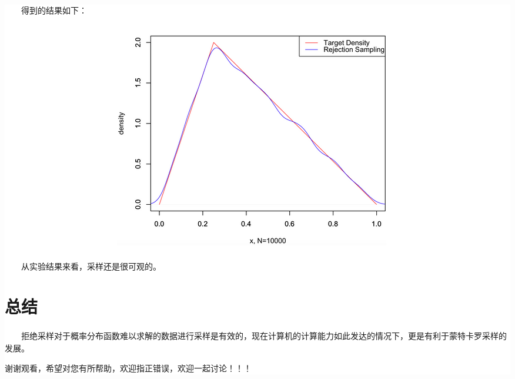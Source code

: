　　得到的结果如下：

<p align="center">
    <img src="/assets/img/Bayes/MCSample5.png">
</p>

　　从实验结果来看，采样还是很可观的。

# 总结 #

　　拒绝采样对于概率分布函数难以求解的数据进行采样是有效的，现在计算机的计算能力如此发达的情况下，更是有利于蒙特卡罗采样的发展。

谢谢观看，希望对您有所帮助，欢迎指正错误，欢迎一起讨论！！！